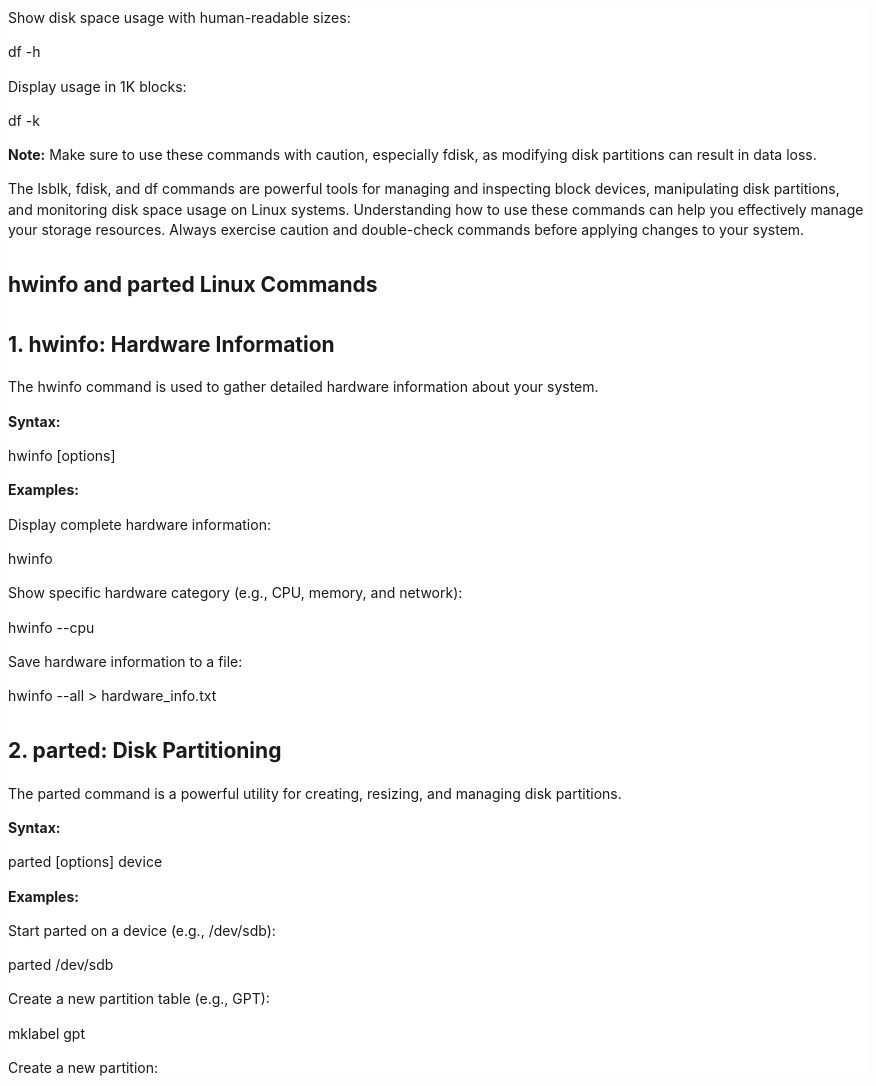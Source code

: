 Show disk space usage with human-readable sizes:

df -h

Display usage in 1K blocks:

df -k

**Note:** Make sure to use these commands with caution, especially fdisk, as modifying disk partitions can result in data loss.

The lsblk, fdisk, and df commands are powerful tools for managing and inspecting block devices, manipulating disk partitions, and monitoring disk space usage on Linux systems. Understanding how to use these commands can help you effectively manage your storage resources. Always exercise caution and double-check commands before applying changes to your system.

## **hwinfo and parted Linux Commands**

## **1\. hwinfo: Hardware Information**

The hwinfo command is used to gather detailed hardware information about your system.

**Syntax:**

hwinfo \[options\]

**Examples:**

Display complete hardware information:

hwinfo

Show specific hardware category (e.g., CPU, memory, and network):

hwinfo --cpu

Save hardware information to a file:

hwinfo --all > hardware\_info.txt

## **2\. parted: Disk Partitioning**

The parted command is a powerful utility for creating, resizing, and managing disk partitions.

**Syntax:**

parted \[options\] device

**Examples:**

Start parted on a device (e.g., /dev/sdb):

parted /dev/sdb

Create a new partition table (e.g., GPT):

mklabel gpt

Create a new partition:
